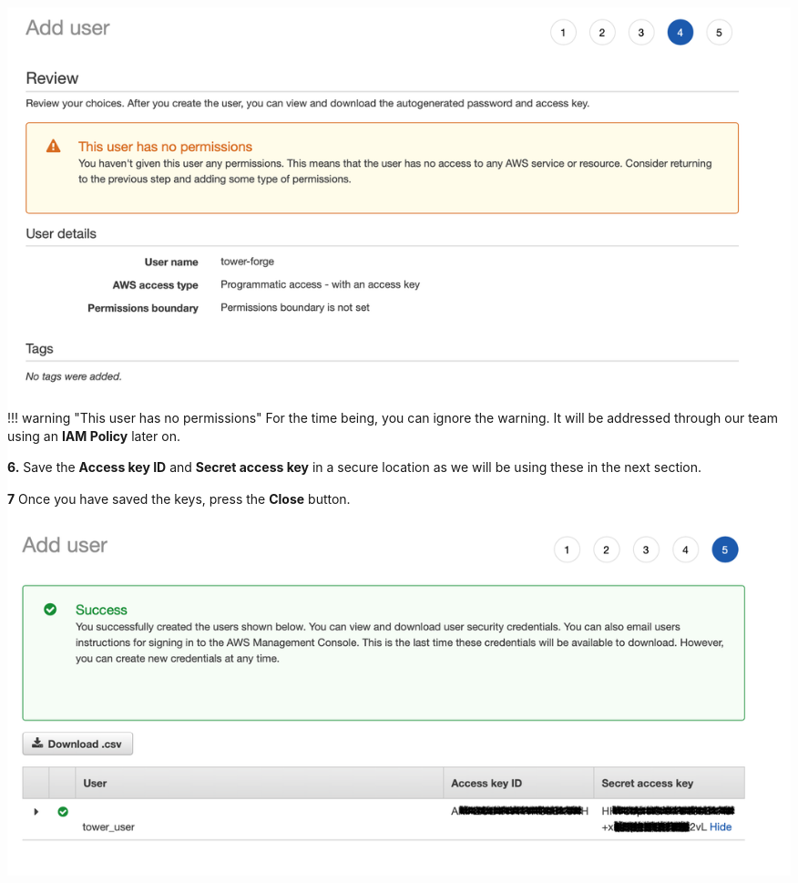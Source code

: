 ![](_images/aws_user_no_permissions.png)


!!! warning  "This user has no permissions"
     For the time being, you can ignore the warning. It will be addressed through our team using an **IAM Policy** later on.


**6.** Save the **Access key ID** and **Secret access key** in a secure location as we will be using these in the next section. 

**7** Once you have saved the keys, press the **Close** button.

![](_images/aws_user_created.png)
